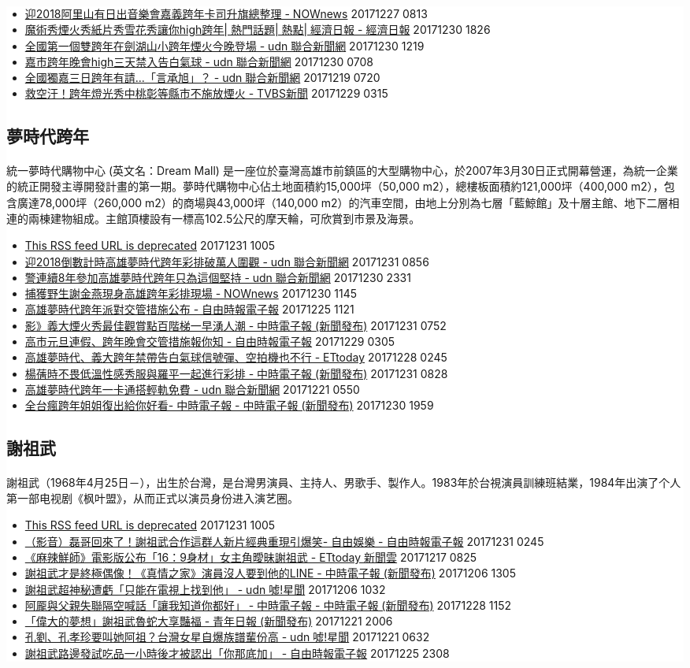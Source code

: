 - [迎2018阿里山有日出音樂會嘉義跨年卡司升旗總整理 - NOWnews](https://www.nownews.com/news/20171227/2669788 "迎2018阿里山有日出音樂會嘉義跨年卡司升旗總整理 - NOWnews") 20171227 0813
- [魔術秀煙火秀紙片秀雪花秀讓你high跨年| 熱門話題| 熱點| 經濟日報 - 經濟日報](https://money.udn.com/money/story/5648/2904309 "魔術秀煙火秀紙片秀雪花秀讓你high跨年| 熱門話題| 熱點| 經濟日報 - 經濟日報") 20171230 1826
- [全國第一個雙跨年在劍湖山小跨年煙火今晚登場 - udn 聯合新聞網](https://udn.com/news/story/7326/2903968 "全國第一個雙跨年在劍湖山小跨年煙火今晚登場 - udn 聯合新聞網") 20171230 1219
- [嘉市跨年晚會high三天禁入告白氣球 - udn 聯合新聞網](https://udn.com/news/story/7326/2903669 "嘉市跨年晚會high三天禁入告白氣球 - udn 聯合新聞網") 20171230 0708
- [全國獨嘉三日跨年有請...「言承旭」？ - udn 聯合新聞網](https://udn.com/news/story/7326/2883519 "全國獨嘉三日跨年有請...「言承旭」？ - udn 聯合新聞網") 20171219 0720
- [救空汙！跨年燈光秀中桃彰等縣市不施放煙火 - TVBS新聞](https://news.tvbs.com.tw/life/843895 "救空汙！跨年燈光秀中桃彰等縣市不施放煙火 - TVBS新聞") 20171229 0315

## 夢時代跨年

統一夢時代購物中心 (英文名：Dream Mall) 是一座位於臺灣高雄市前鎮區的大型購物中心，於2007年3月30日正式開幕營運，為統一企業的統正開發主導開發計畫的第一期。夢時代購物中心佔土地面積約15,000坪（50,000 m2），總樓板面積約121,000坪（400,000 m2），包含廣達78,000坪（260,000 m2）的商場與43,000坪（140,000 m2）的汽車空間，由地上分別為七層「藍鯨館」及十層主館、地下二層相連的兩棟建物組成。主館頂樓設有一標高102.5公尺的摩天輪，可欣賞到市景及海景。 


- [This RSS feed URL is deprecated](0 "This RSS feed URL is deprecated") 20171231 1005
- [迎2018倒數計時高雄夢時代跨年彩排破萬人圍觀 - udn 聯合新聞網](https://udn.com/news/story/7327/2904951 "迎2018倒數計時高雄夢時代跨年彩排破萬人圍觀 - udn 聯合新聞網") 20171231 0856
- [警連續8年參加高雄夢時代跨年只為這個堅持 - udn 聯合新聞網](https://udn.com/news/story/7327/2904409 "警連續8年參加高雄夢時代跨年只為這個堅持 - udn 聯合新聞網") 20171230 2331
- [捕獲野生謝金燕現身高雄跨年彩排現場 - NOWnews](https://www.nownews.com/news/20171230/2671777 "捕獲野生謝金燕現身高雄跨年彩排現場 - NOWnews") 20171230 1145
- [高雄夢時代跨年派對交管措施公布 - 自由時報電子報](http://news.ltn.com.tw/news/life/breakingnews/2293588 "高雄夢時代跨年派對交管措施公布 - 自由時報電子報") 20171225 1121
- [影》義大煙火秀最佳觀賞點百階梯一早湧人潮 - 中時電子報 (新聞發布)](http://www.chinatimes.com/realtimenews/20171231002291-260405 "影》義大煙火秀最佳觀賞點百階梯一早湧人潮 - 中時電子報 (新聞發布)") 20171231 0752
- [高市元旦連假、跨年晚會交管措施報你知 - 自由時報電子報](http://news.ltn.com.tw/news/life/breakingnews/2297104 "高市元旦連假、跨年晚會交管措施報你知 - 自由時報電子報") 20171229 0305
- [高雄夢時代、義大跨年禁帶告白氣球信號彈、空拍機也不行 - ETtoday](https://www.ettoday.net/news/20171228/1081420.htm "高雄夢時代、義大跨年禁帶告白氣球信號彈、空拍機也不行 - ETtoday") 20171228 0245
- [楊蒨時不畏低溫性感秀服與羅平一起進行彩排 - 中時電子報 (新聞發布)](http://www.chinatimes.com/realtimenews/20171231002447-260404 "楊蒨時不畏低溫性感秀服與羅平一起進行彩排 - 中時電子報 (新聞發布)") 20171231 0828
- [高雄夢時代跨年一卡通搭輕軌免費 - udn 聯合新聞網](https://udn.com/news/story/7327/2887480 "高雄夢時代跨年一卡通搭輕軌免費 - udn 聯合新聞網") 20171221 0550
- [全台瘋跨年姐姐復出給你好看- 中時電子報 - 中時電子報 (新聞發布)](http://www.chinatimes.com/newspapers/20171231000488-260114 "全台瘋跨年姐姐復出給你好看- 中時電子報 - 中時電子報 (新聞發布)") 20171230 1959

## 謝祖武

謝祖武（1968年4月25日－），出生於台灣，是台灣男演員、主持人、男歌手、製作人。1983年於台視演員訓練班結業，1984年出演了个人第一部电视剧《枫叶盟》，从而正式以演员身份进入演艺圈。
- [This RSS feed URL is deprecated](0 "This RSS feed URL is deprecated") 20171231 1005
- [（影音）磊哥回來了！謝祖武合作這群人新片經典重現引爆笑- 自由娛樂 - 自由時報電子報](http://ent.ltn.com.tw/news/breakingnews/2298627 "（影音）磊哥回來了！謝祖武合作這群人新片經典重現引爆笑- 自由娛樂 - 自由時報電子報") 20171231 0245
- [《麻辣鮮師》電影版公布「16：9身材」女主角曖昧謝祖武 - ETtoday 新聞雲](https://star.ettoday.net/news/1074365?t=%E3%80%8A%E9%BA%BB%E8%BE%A3%E9%AE%AE%E5%B8%AB%E3%80%8B%E9%9B%BB%E5%BD%B1%E7%89%88%E5%85%AC%E5%B8%83%E3%80%8C16%EF%BC%9A9%E8%BA%AB%E6%9D%90%E3%80%8D%E5%A5%B3%E4%B8%BB%E8%A7%92%E3%80%80%E6%9B%96%E6%98%A7%E8%AC%9D%E7%A5%96%E6%AD%A6 "《麻辣鮮師》電影版公布「16：9身材」女主角曖昧謝祖武 - ETtoday 新聞雲") 20171217 0825
- [謝祖武才是終極偶像！《真情之家》演員沒人要到他的LINE - 中時電子報 (新聞發布)](http://www.chinatimes.com/realtimenews/20171206005844-260404 "謝祖武才是終極偶像！《真情之家》演員沒人要到他的LINE - 中時電子報 (新聞發布)") 20171206 1305
- [謝祖武超神秘遭虧「只能在電視上找到他」 - udn 噓!星聞](https://stars.udn.com/star/story/10091/2860102 "謝祖武超神秘遭虧「只能在電視上找到他」 - udn 噓!星聞") 20171206 1032
- [阿龎與父親失聯隔空喊話「讓我知道你都好」 - 中時電子報 - 中時電子報 (新聞發布)](http://www.chinatimes.com/realtimenews/20171228005120-260404 "阿龎與父親失聯隔空喊話「讓我知道你都好」 - 中時電子報 - 中時電子報 (新聞發布)") 20171228 1152
- [「偉大的夢想」謝祖武魯蛇大享豔福 - 青年日報 (新聞發布)](https://www.ydn.com.tw/News/269772 "「偉大的夢想」謝祖武魯蛇大享豔福 - 青年日報 (新聞發布)") 20171221 2006
- [孔劉、孔孝珍要叫她阿祖？台灣女星自爆族譜輩份高 - udn 噓!星聞](https://stars.udn.com/star/story/10091/2887656 "孔劉、孔孝珍要叫她阿祖？台灣女星自爆族譜輩份高 - udn 噓!星聞") 20171221 0632
- [謝祖武路邊發試吃品一小時後才被認出「你那底加」 - 自由時報電子報](http://ent.ltn.com.tw/news/breakingnews/2293798 "謝祖武路邊發試吃品一小時後才被認出「你那底加」 - 自由時報電子報") 20171225 2308